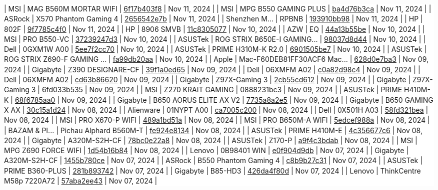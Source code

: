 | MSI           | MAG B560M MORTAR WIFI       | [6f17b403f8](https://linux-hardware.org/?probe=6f17b403f8) | Nov 11, 2024 |
| MSI           | MPG B550 GAMING PLUS        | [ba4d76b3ca](https://linux-hardware.org/?probe=ba4d76b3ca) | Nov 11, 2024 |
| ASRock        | X570 Phantom Gaming 4       | [2656542e7b](https://linux-hardware.org/?probe=2656542e7b) | Nov 11, 2024 |
| Shenzhen M... | RPBNB                       | [193910bb98](https://linux-hardware.org/?probe=193910bb98) | Nov 11, 2024 |
| HP            | 802F                        | [9f7785c4f0](https://linux-hardware.org/?probe=9f7785c4f0) | Nov 11, 2024 |
| HP            | 8906 SMVB                   | [11c8305077](https://linux-hardware.org/?probe=11c8305077) | Nov 10, 2024 |
| AZW           | EQ                          | [44a13b55be](https://linux-hardware.org/?probe=44a13b55be) | Nov 10, 2024 |
| MSI           | PRO B550-VC                 | [37239247d3](https://linux-hardware.org/?probe=37239247d3) | Nov 10, 2024 |
| ASUSTek       | ROG STRIX B650E-I GAMING... | [98037d8d44](https://linux-hardware.org/?probe=98037d8d44) | Nov 10, 2024 |
| Dell          | 0GXM1W A00                  | [5ee7f2cc70](https://linux-hardware.org/?probe=5ee7f2cc70) | Nov 10, 2024 |
| ASUSTek       | PRIME H310M-K R2.0          | [6901505be7](https://linux-hardware.org/?probe=6901505be7) | Nov 10, 2024 |
| ASUSTek       | ROG STRIX Z690-F GAMING ... | [fa99db20aa](https://linux-hardware.org/?probe=fa99db20aa) | Nov 10, 2024 |
| Apple         | Mac-F60DEB81FF30ACF6 Mac... | [628d0e7ba3](https://linux-hardware.org/?probe=628d0e7ba3) | Nov 09, 2024 |
| Gigabyte      | Z390 DESIGNARE-CF           | [39f1a0ed65](https://linux-hardware.org/?probe=39f1a0ed65) | Nov 09, 2024 |
| Dell          | 06XMFM A02                  | [c0a82d98c4](https://linux-hardware.org/?probe=c0a82d98c4) | Nov 09, 2024 |
| Dell          | 06XMFM A02                  | [cd63b86620](https://linux-hardware.org/?probe=cd63b86620) | Nov 09, 2024 |
| Gigabyte      | Z97X-Gaming 3               | [2cb55cd612](https://linux-hardware.org/?probe=2cb55cd612) | Nov 09, 2024 |
| Gigabyte      | Z97X-Gaming 3               | [6fd033b535](https://linux-hardware.org/?probe=6fd033b535) | Nov 09, 2024 |
| MSI           | Z270 KRAIT GAMING           | [0888231bc3](https://linux-hardware.org/?probe=0888231bc3) | Nov 09, 2024 |
| ASUSTek       | PRIME H410M-K               | [68f6785aa0](https://linux-hardware.org/?probe=68f6785aa0) | Nov 09, 2024 |
| Gigabyte      | B650 AORUS ELITE AX V2      | [7735a8a2e5](https://linux-hardware.org/?probe=7735a8a2e5) | Nov 09, 2024 |
| Gigabyte      | B650 GAMING X AX            | [30c15a1d24](https://linux-hardware.org/?probe=30c15a1d24) | Nov 08, 2024 |
| Alienware     | 01NYPT A00                  | [ca7005c200](https://linux-hardware.org/?probe=ca7005c200) | Nov 08, 2024 |
| Dell          | 0X501H A03                  | [58fd321bea](https://linux-hardware.org/?probe=58fd321bea) | Nov 08, 2024 |
| MSI           | PRO X670-P WIFI             | [489a1bd51a](https://linux-hardware.org/?probe=489a1bd51a) | Nov 08, 2024 |
| MSI           | PRO B650M-A WIFI            | [5edcef988a](https://linux-hardware.org/?probe=5edcef988a) | Nov 08, 2024 |
| BAZAM & PI... | Pichau Alphard B560M-T      | [fe924e8134](https://linux-hardware.org/?probe=fe924e8134) | Nov 08, 2024 |
| ASUSTek       | PRIME H410M-E               | [4c356677c6](https://linux-hardware.org/?probe=4c356677c6) | Nov 08, 2024 |
| Gigabyte      | A320M-S2H-CF                | [78bc0e22a8](https://linux-hardware.org/?probe=78bc0e22a8) | Nov 08, 2024 |
| ASUSTek       | Z170-P                      | [a9f4c3bdab](https://linux-hardware.org/?probe=a9f4c3bdab) | Nov 08, 2024 |
| MSI           | MPG Z690 FORCE WIFI         | [1d54b16b84](https://linux-hardware.org/?probe=1d54b16b84) | Nov 08, 2024 |
| Lenovo        | 0B98401 WIN                 | [e0f904d9db](https://linux-hardware.org/?probe=e0f904d9db) | Nov 07, 2024 |
| Gigabyte      | A320M-S2H-CF                | [1455b780ce](https://linux-hardware.org/?probe=1455b780ce) | Nov 07, 2024 |
| ASRock        | B550 Phantom Gaming 4       | [c8b9b27c31](https://linux-hardware.org/?probe=c8b9b27c31) | Nov 07, 2024 |
| ASUSTek       | PRIME B360-PLUS             | [281b893742](https://linux-hardware.org/?probe=281b893742) | Nov 07, 2024 |
| Gigabyte      | B85-HD3                     | [426da4f80d](https://linux-hardware.org/?probe=426da4f80d) | Nov 07, 2024 |
| Lenovo        | ThinkCentre M58p 7220A72    | [57aba2ee43](https://linux-hardware.org/?probe=57aba2ee43) | Nov 07, 2024 |